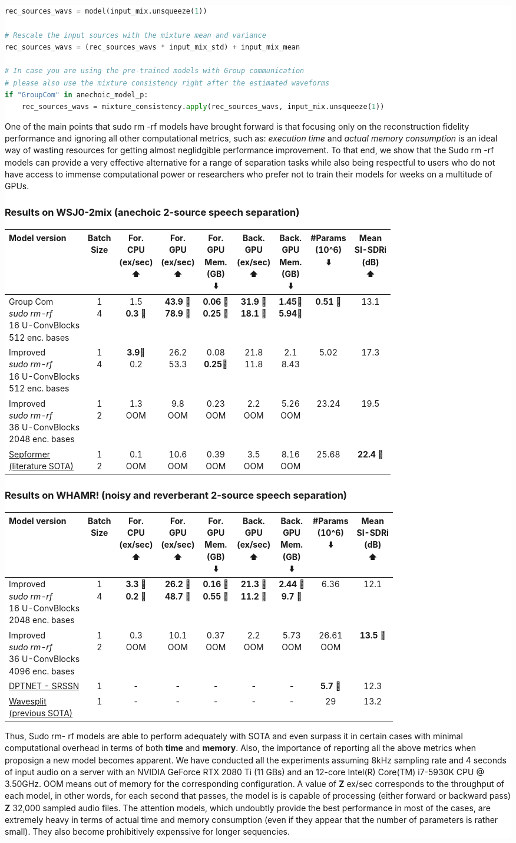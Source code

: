```python
rec_sources_wavs = model(input_mix.unsqueeze(1))

# Rescale the input sources with the mixture mean and variance
rec_sources_wavs = (rec_sources_wavs * input_mix_std) + input_mix_mean

# In case you are using the pre-trained models with Group communication
# please also use the mixture consistency right after the estimated waveforms
if "GroupCom" in anechoic_model_p:
    rec_sources_wavs = mixture_consistency.apply(rec_sources_wavs, input_mix.unsqueeze(1))
```

One of the main points that sudo rm -rf models have brought forward is that focusing only on the reconstruction fidelity performance and ignoring all other computational metrics, such as: *execution time* and *actual memory consumption* is an ideal way of wasting resources for getting almost neglidgible performance improvement. To that end, we show that the Sudo rm -rf models can provide a very effective alternative for a range of separation tasks while also being respectful to users who do not have access to immense computational power or researchers who prefer not to train their models for weeks on a multitude of GPUs.

### Results on WSJ0-2mix (anechoic 2-source speech separation) 
| Model version | Batch <br> Size | For. <br> CPU <br> (ex/sec) <br> ⬆️ | For. <br> GPU <br> (ex/sec) <br> ⬆️  |  For. <br> GPU <br> Mem. <br> (GB) <br> ⬇️ |  Back. <br> GPU <br> (ex/sec) <br> ⬆️  |  Back. <br> GPU <br> Mem. <br> (GB) <br> ⬇️   | #Params <br> (10^6) <br> ⬇️  | Mean <br> SI-SDRi <br> (dB)  <br> ⬆️ | 
| :---          |    :----:   | :----:   |   :----:  |    :----:  | :----:   |   :----:  |    :----:  | :----:  |   
|  Group Com <br> *sudo rm-rf* <br> 16 U-ConvBlocks <br> 512 enc. bases |  1 <br> 4 | 1.5 <br> **0.3** 🥇| **43.9** 🥇<br> **78.9** 🥇| **0.06** 🥇<br> **0.25** 🥇| **31.9** 🥇<br> **18.1** 🥇| **1.45**🥇 <br> **5.94**🥇 | **0.51** 🥇 | 13.1 |
|  Improved <br> *sudo rm-rf* <br> 16 U-ConvBlocks <br> 512 enc. bases |  1 <br> 4 | **3.9**🥇 <br> 0.2 | 26.2 <br> 53.3 | 0.08 <br> **0.25**🥇 | 21.8 <br> 11.8 | 2.1 <br> 8.43 | 5.02 | 17.3 |
|  Improved <br> *sudo rm-rf* <br> 36 U-ConvBlocks <br> 2048 enc. bases |  1 <br> 2 | 1.3 <br> OOM | 9.8 <br> OOM | 0.23 <br> OOM | 2.2 <br> OOM | 5.26 <br> OOM | 23.24 | 19.5 |
|  [Sepformer<br>(literature SOTA)](https://arxiv.org/pdf/2202.02884.pdf) |  1 <br> 2 | 0.1 <br> OOM | 10.6 <br> OOM | 0.39 <br> OOM | 3.5 <br> OOM | 8.16 <br> OOM | 25.68 | **22.4** 🥇 |


### Results on WHAMR! (noisy and reverberant 2-source speech separation) 
| Model version | Batch <br> Size | For. <br> CPU <br> (ex/sec) <br> ⬆️ | For. <br> GPU <br> (ex/sec) <br> ⬆️  |  For. <br> GPU <br> Mem. <br> (GB) <br> ⬇️ |  Back. <br> GPU <br> (ex/sec) <br> ⬆️  |  Back. <br> GPU <br> Mem. <br> (GB) <br> ⬇️   | #Params <br> (10^6) <br> ⬇️  | Mean <br> SI-SDRi <br> (dB)  <br> ⬆️ | 
| :---          |    :----:   | :----:   |   :----:  |    :----:  | :----:   |   :----:  |    :----:  | :----:  |   
|  Improved <br> *sudo rm-rf* <br> 16 U-ConvBlocks <br> 2048 enc. bases |  1 <br> 4 | **3.3** 🥇 <br> **0.2** 🥇 | **26.2** 🥇 <br> **48.7** 🥇 | **0.16** 🥇 <br> **0.55** 🥇 | **21.3** 🥇 <br> **11.2** 🥇 | **2.44** 🥇 <br> **9.7** 🥇 | 6.36| 12.1 |
|  Improved <br> *sudo rm-rf* <br> 36 U-ConvBlocks <br> 4096 enc. bases |  1 <br> 2 | 0.3 <br> OOM | 10.1 <br> OOM | 0.37 <br> OOM | 2.2 <br> OOM | 5.73 <br> OOM | 26.61 <br> OOM | **13.5** 🥇  |
|  [DPTNET - SRSSN](https://ieeexplore.ieee.org/stamp/stamp.jsp?arnumber=9670704&casa_token=vhrs3lpffDUAAAAA:TBtuZZ84P58l8WaZx-L5uRNuwa_MmE0p72QKocH1h6_mqyHT7s5DS_iiyLmrg8djSmeRuStGTo0&tag=1) |  1 | - | - | - | - | - | **5.7** 🥇  | 12.3 |
|  [Wavesplit<br>(previous SOTA)](https://ieeexplore.ieee.org/stamp/stamp.jsp?arnumber=9670704&casa_token=vhrs3lpffDUAAAAA:TBtuZZ84P58l8WaZx-L5uRNuwa_MmE0p72QKocH1h6_mqyHT7s5DS_iiyLmrg8djSmeRuStGTo0&tag=1) |  1 | - | - | - | - | - | 29 | 13.2 |

Thus, Sudo rm- rf models are able to perform adequately with SOTA and even surpass it in certain cases with minimal computational overhead in terms of both **time** and **memory**. Also, the importance of reporting all the above metrics when proposign a new model becomes apparent. We have conducted all the experiments assuming 8kHz sampling rate and 4 seconds of input audio on a server with an NVIDIA GeForce RTX 2080 Ti (11 GBs) and an 12-core Intel(R) Core(TM) i7-5930K CPU @ 3.50GHz. OOM means out of memory for the corresponding configuration. A value of **Z** ex/sec corresponds to the throughput of each model, in other words, for each second that passes, the model is is capable of processing (either forward or backward pass) **Z** 32,000 sampled audio files. The attention models, which undoubtly provide the best performance in most of the cases, are extremely heavy in terms of actual time and memory consumption (even if they appear that the number of parameters is rather small). They also become prohibitively expenssive for longer sequencies.
